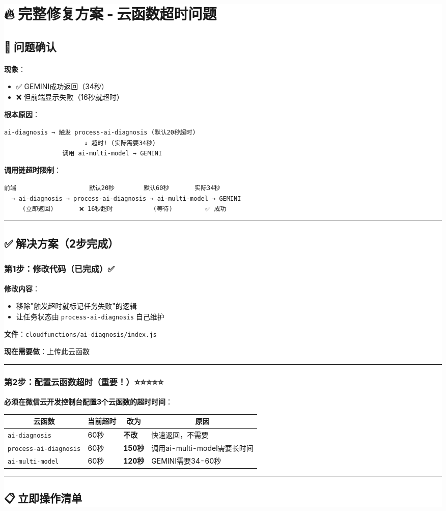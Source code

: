 # 🔥 完整修复方案 - 云函数超时问题

## 🎯 问题确认

**现象**：
- ✅ GEMINI成功返回（34秒）
- ❌ 但前端显示失败（16秒就超时）

**根本原因**：
```
ai-diagnosis → 触发 process-ai-diagnosis (默认20秒超时)
                      ↓ 超时! (实际需要34秒)
                调用 ai-multi-model → GEMINI
```

**调用链超时限制**：
```
前端                    默认20秒        默认60秒       实际34秒
  → ai-diagnosis → process-ai-diagnosis → ai-multi-model → GEMINI
     (立即返回)       ❌ 16秒超时           (等待)         ✅ 成功
```

---

## ✅ 解决方案（2步完成）

### 第1步：修改代码（已完成）✅

**修改内容**：
- 移除"触发超时就标记任务失败"的逻辑
- 让任务状态由 `process-ai-diagnosis` 自己维护

**文件**：`cloudfunctions/ai-diagnosis/index.js`

**现在需要做**：上传此云函数

---

### 第2步：配置云函数超时（重要！）⭐⭐⭐⭐⭐

**必须在微信云开发控制台配置3个云函数的超时时间**：

| 云函数 | 当前超时 | 改为 | 原因 |
|--------|---------|------|------|
| `ai-diagnosis` | 60秒 | **不改** | 快速返回，不需要 |
| `process-ai-diagnosis` | 60秒 | **150秒** | 调用ai-multi-model需要长时间 |
| `ai-multi-model` | 60秒 | **120秒** | GEMINI需要34-60秒 |

---

## 📋 立即操作清单
